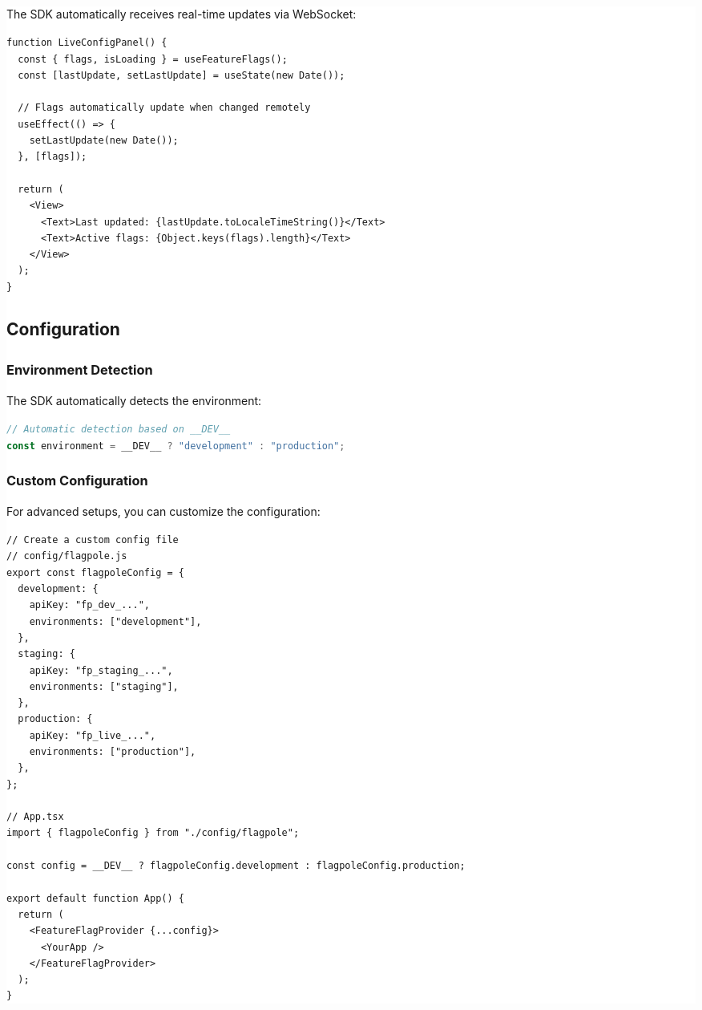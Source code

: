 The SDK automatically receives real-time updates via WebSocket:

```tsx
function LiveConfigPanel() {
  const { flags, isLoading } = useFeatureFlags();
  const [lastUpdate, setLastUpdate] = useState(new Date());

  // Flags automatically update when changed remotely
  useEffect(() => {
    setLastUpdate(new Date());
  }, [flags]);

  return (
    <View>
      <Text>Last updated: {lastUpdate.toLocaleTimeString()}</Text>
      <Text>Active flags: {Object.keys(flags).length}</Text>
    </View>
  );
}
```

## Configuration

### Environment Detection

The SDK automatically detects the environment:

```typescript
// Automatic detection based on __DEV__
const environment = __DEV__ ? "development" : "production";
```

### Custom Configuration

For advanced setups, you can customize the configuration:

```tsx
// Create a custom config file
// config/flagpole.js
export const flagpoleConfig = {
  development: {
    apiKey: "fp_dev_...",
    environments: ["development"],
  },
  staging: {
    apiKey: "fp_staging_...",
    environments: ["staging"],
  },
  production: {
    apiKey: "fp_live_...",
    environments: ["production"],
  },
};

// App.tsx
import { flagpoleConfig } from "./config/flagpole";

const config = __DEV__ ? flagpoleConfig.development : flagpoleConfig.production;

export default function App() {
  return (
    <FeatureFlagProvider {...config}>
      <YourApp />
    </FeatureFlagProvider>
  );
}
```